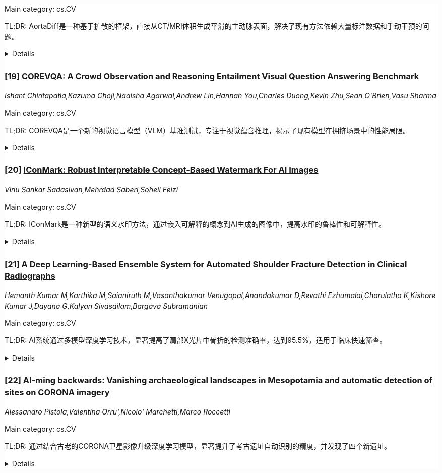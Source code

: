 Main category: cs.CV

TL;DR: AortaDiff是一种基于扩散的框架，直接从CT/MRI体积生成平滑的主动脉表面，解决了现有方法依赖大量标注数据和手动干预的问题。


<details><summary>Details</summary></details>


### [19] [COREVQA: A Crowd Observation and Reasoning Entailment Visual Question Answering Benchmark](https://arxiv.org/abs/2507.13405)
*Ishant Chintapatla,Kazuma Choji,Naaisha Agarwal,Andrew Lin,Hannah You,Charles Duong,Kevin Zhu,Sean O'Brien,Vasu Sharma*

Main category: cs.CV

TL;DR: COREVQA是一个新的视觉语言模型（VLM）基准测试，专注于视觉蕴含推理，揭示了现有模型在拥挤场景中的性能局限。


<details><summary>Details</summary></details>


### [20] [IConMark: Robust Interpretable Concept-Based Watermark For AI Images](https://arxiv.org/abs/2507.13407)
*Vinu Sankar Sadasivan,Mehrdad Saberi,Soheil Feizi*

Main category: cs.CV

TL;DR: IConMark是一种新型的语义水印方法，通过嵌入可解释的概念到AI生成的图像中，提高水印的鲁棒性和可解释性。


<details><summary>Details</summary></details>


### [21] [A Deep Learning-Based Ensemble System for Automated Shoulder Fracture Detection in Clinical Radiographs](https://arxiv.org/abs/2507.13408)
*Hemanth Kumar M,Karthika M,Saianiruth M,Vasanthakumar Venugopal,Anandakumar D,Revathi Ezhumalai,Charulatha K,Kishore Kumar J,Dayana G,Kalyan Sivasailam,Bargava Subramanian*

Main category: cs.CV

TL;DR: AI系统通过多模型深度学习技术，显著提高了肩部X光片中骨折的检测准确率，达到95.5%，适用于临床快速筛查。


<details><summary>Details</summary></details>


### [22] [AI-ming backwards: Vanishing archaeological landscapes in Mesopotamia and automatic detection of sites on CORONA imagery](https://arxiv.org/abs/2507.13420)
*Alessandro Pistola,Valentina Orru',Nicolo' Marchetti,Marco Roccetti*

Main category: cs.CV

TL;DR: 通过结合古老的CORONA卫星影像升级深度学习模型，显著提升了考古遗址自动识别的精度，并发现了四个新遗址。


<details><summary>Details</summary></details>

